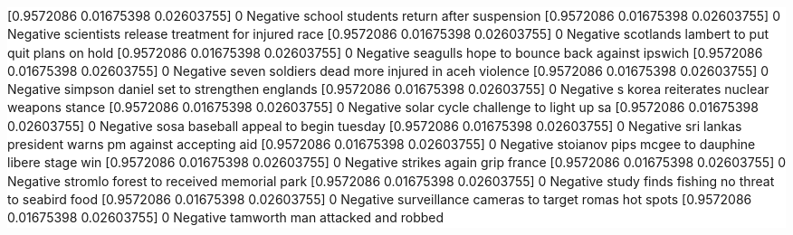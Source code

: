 [0.9572086  0.01675398 0.02603755]
0
Negative
school students return after suspension
[0.9572086  0.01675398 0.02603755]
0
Negative
scientists release treatment for injured race
[0.9572086  0.01675398 0.02603755]
0
Negative
scotlands lambert to put quit plans on hold
[0.9572086  0.01675398 0.02603755]
0
Negative
seagulls hope to bounce back against ipswich
[0.9572086  0.01675398 0.02603755]
0
Negative
seven soldiers dead more injured in aceh violence
[0.9572086  0.01675398 0.02603755]
0
Negative
simpson daniel set to strengthen englands
[0.9572086  0.01675398 0.02603755]
0
Negative
s korea reiterates nuclear weapons stance
[0.9572086  0.01675398 0.02603755]
0
Negative
solar cycle challenge to light up sa
[0.9572086  0.01675398 0.02603755]
0
Negative
sosa baseball appeal to begin tuesday
[0.9572086  0.01675398 0.02603755]
0
Negative
sri lankas president warns pm against accepting aid
[0.9572086  0.01675398 0.02603755]
0
Negative
stoianov pips mcgee to dauphine libere stage win
[0.9572086  0.01675398 0.02603755]
0
Negative
strikes again grip france
[0.9572086  0.01675398 0.02603755]
0
Negative
stromlo forest to received memorial park
[0.9572086  0.01675398 0.02603755]
0
Negative
study finds fishing no threat to seabird food
[0.9572086  0.01675398 0.02603755]
0
Negative
surveillance cameras to target romas hot spots
[0.9572086  0.01675398 0.02603755]
0
Negative
tamworth man attacked and robbed